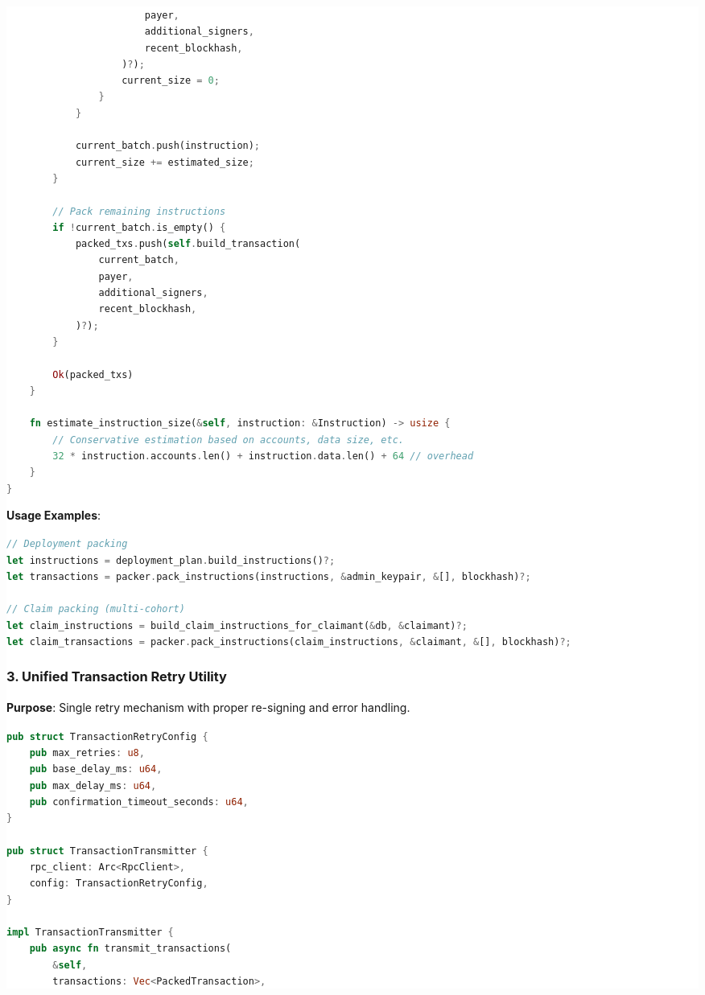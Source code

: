 ```rust
                        payer,
                        additional_signers,
                        recent_blockhash,
                    )?);
                    current_size = 0;
                }
            }

            current_batch.push(instruction);
            current_size += estimated_size;
        }

        // Pack remaining instructions
        if !current_batch.is_empty() {
            packed_txs.push(self.build_transaction(
                current_batch,
                payer,
                additional_signers,
                recent_blockhash,
            )?);
        }

        Ok(packed_txs)
    }

    fn estimate_instruction_size(&self, instruction: &Instruction) -> usize {
        // Conservative estimation based on accounts, data size, etc.
        32 * instruction.accounts.len() + instruction.data.len() + 64 // overhead
    }
}
```

**Usage Examples**:

```rust
// Deployment packing
let instructions = deployment_plan.build_instructions()?;
let transactions = packer.pack_instructions(instructions, &admin_keypair, &[], blockhash)?;

// Claim packing (multi-cohort)
let claim_instructions = build_claim_instructions_for_claimant(&db, &claimant)?;
let claim_transactions = packer.pack_instructions(claim_instructions, &claimant, &[], blockhash)?;
```

### 3. Unified Transaction Retry Utility

**Purpose**: Single retry mechanism with proper re-signing and error handling.

```rust
pub struct TransactionRetryConfig {
    pub max_retries: u8,
    pub base_delay_ms: u64,
    pub max_delay_ms: u64,
    pub confirmation_timeout_seconds: u64,
}

pub struct TransactionTransmitter {
    rpc_client: Arc<RpcClient>,
    config: TransactionRetryConfig,
}

impl TransactionTransmitter {
    pub async fn transmit_transactions(
        &self,
        transactions: Vec<PackedTransaction>,
```